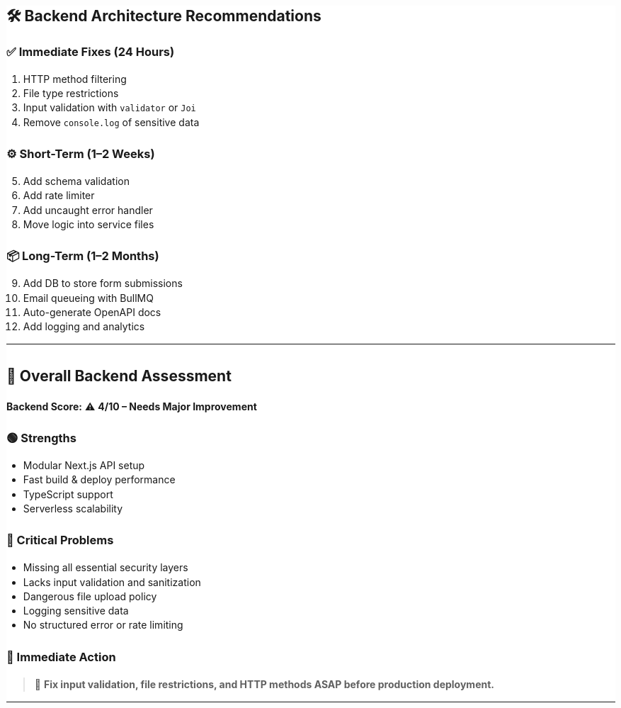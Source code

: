 
## 🛠 Backend Architecture Recommendations

### ✅ Immediate Fixes (24 Hours)

1. HTTP method filtering
2. File type restrictions
3. Input validation with `validator` or `Joi`
4. Remove `console.log` of sensitive data

### ⚙️ Short-Term (1–2 Weeks)

5. Add schema validation
6. Add rate limiter
7. Add uncaught error handler
8. Move logic into service files

### 📦 Long-Term (1–2 Months)

9. Add DB to store form submissions
10. Email queueing with BullMQ
11. Auto-generate OpenAPI docs
12. Add logging and analytics

---

## 🏁 Overall Backend Assessment

**Backend Score:** ⚠️ **4/10 – Needs Major Improvement**

### 🟢 Strengths

* Modular Next.js API setup
* Fast build & deploy performance
* TypeScript support
* Serverless scalability

### 🔴 Critical Problems

* Missing all essential security layers
* Lacks input validation and sanitization
* Dangerous file upload policy
* Logging sensitive data
* No structured error or rate limiting

### 🎯 Immediate Action

> 🚨 **Fix input validation, file restrictions, and HTTP methods ASAP before production deployment.**

---
